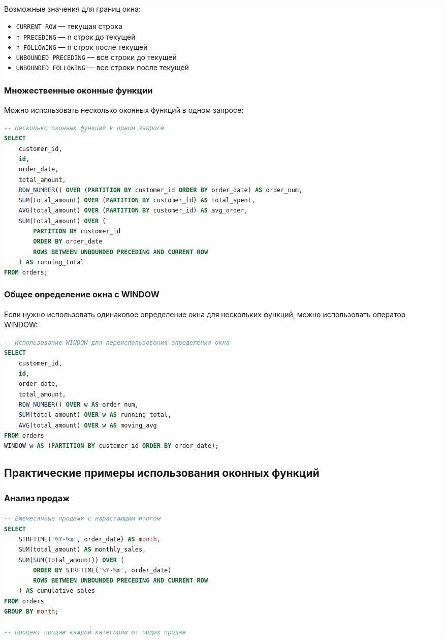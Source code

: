 Возможные значения для границ окна:
- `CURRENT ROW` — текущая строка
- `n PRECEDING` — n строк до текущей
- `n FOLLOWING` — n строк после текущей
- `UNBOUNDED PRECEDING` — все строки до текущей
- `UNBOUNDED FOLLOWING` — все строки после текущей

### Множественные оконные функции

Можно использовать несколько оконных функций в одном запросе:

```sql
-- Несколько оконных функций в одном запросе
SELECT
    customer_id,
    id,
    order_date,
    total_amount,
    ROW_NUMBER() OVER (PARTITION BY customer_id ORDER BY order_date) AS order_num,
    SUM(total_amount) OVER (PARTITION BY customer_id) AS total_spent,
    AVG(total_amount) OVER (PARTITION BY customer_id) AS avg_order,
    SUM(total_amount) OVER (
        PARTITION BY customer_id
        ORDER BY order_date
        ROWS BETWEEN UNBOUNDED PRECEDING AND CURRENT ROW
    ) AS running_total
FROM orders;
```

### Общее определение окна с WINDOW

Если нужно использовать одинаковое определение окна для нескольких функций, можно использовать оператор WINDOW:

```sql
-- Использование WINDOW для переиспользования определения окна
SELECT
    customer_id,
    id,
    order_date,
    total_amount,
    ROW_NUMBER() OVER w AS order_num,
    SUM(total_amount) OVER w AS running_total,
    AVG(total_amount) OVER w AS moving_avg
FROM orders
WINDOW w AS (PARTITION BY customer_id ORDER BY order_date);
```

## Практические примеры использования оконных функций

### Анализ продаж

```sql
-- Ежемесячные продажи с нарастающим итогом
SELECT
    STRFTIME('%Y-%m', order_date) AS month,
    SUM(total_amount) AS monthly_sales,
    SUM(SUM(total_amount)) OVER (
        ORDER BY STRFTIME('%Y-%m', order_date)
        ROWS BETWEEN UNBOUNDED PRECEDING AND CURRENT ROW
    ) AS cumulative_sales
FROM orders
GROUP BY month;

-- Процент продаж каждой категории от общих продаж
```